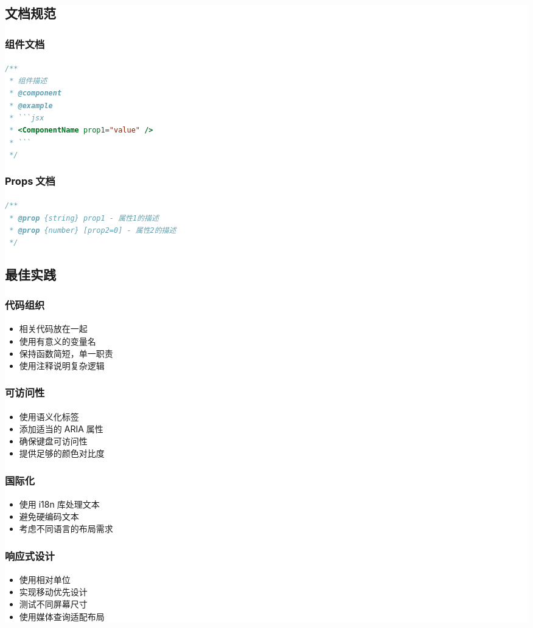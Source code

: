 ## 文档规范

### 组件文档
```jsx
/**
 * 组件描述
 * @component
 * @example
 * ```jsx
 * <ComponentName prop1="value" />
 * ```
 */
```

### Props 文档
```jsx
/**
 * @prop {string} prop1 - 属性1的描述
 * @prop {number} [prop2=0] - 属性2的描述
 */
```

## 最佳实践

### 代码组织
- 相关代码放在一起
- 使用有意义的变量名
- 保持函数简短，单一职责
- 使用注释说明复杂逻辑

### 可访问性
- 使用语义化标签
- 添加适当的 ARIA 属性
- 确保键盘可访问性
- 提供足够的颜色对比度

### 国际化
- 使用 i18n 库处理文本
- 避免硬编码文本
- 考虑不同语言的布局需求

### 响应式设计
- 使用相对单位
- 实现移动优先设计
- 测试不同屏幕尺寸
- 使用媒体查询适配布局 
